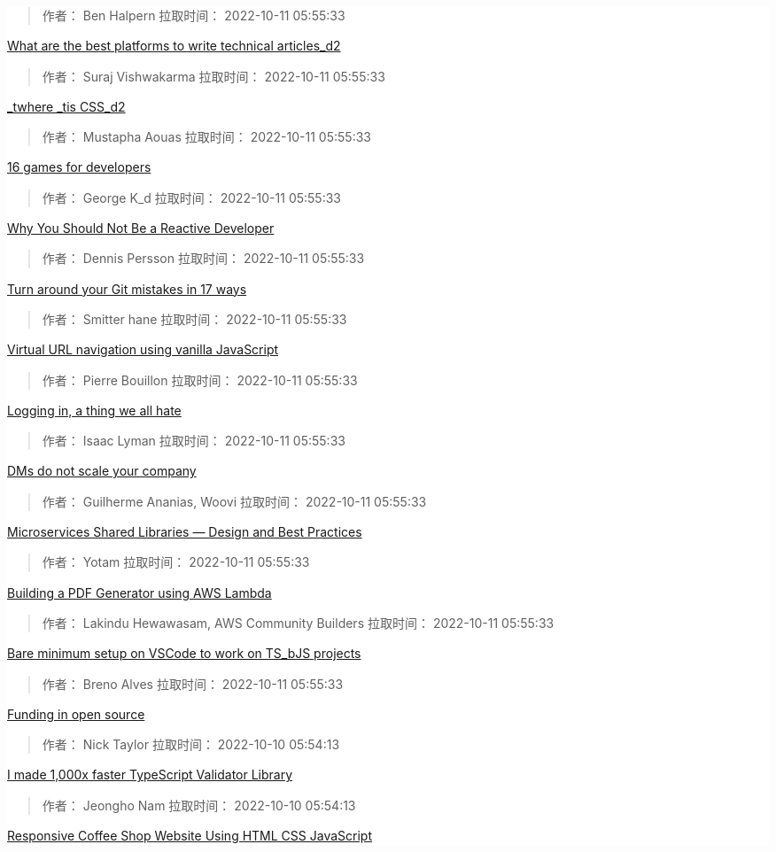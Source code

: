> 作者： Ben Halpern  拉取时间： 2022-10-11 05:55:33

 [What are the best platforms to write technical articles_d2](https://dev.to/surajondev/what-are-the-best-platforms-to-write-technical-articles-37fn)

> 作者： Suraj Vishwakarma  拉取时间： 2022-10-11 05:55:33

 [_twhere _tis CSS_d2](https://dev.to/mustapha/where-is-css-20nk)

> 作者： Mustapha Aouas  拉取时间： 2022-10-11 05:55:33

 [16 games for developers](https://dev.to/bcncodeschool/16-games-for-developers-53fi)

> 作者： George K_d  拉取时间： 2022-10-11 05:55:33

 [Why You Should Not Be a Reactive Developer](https://dev.to/perssondennis/why-you-should-not-be-a-reactive-developer-2i1p)

> 作者： Dennis Persson  拉取时间： 2022-10-11 05:55:33

 [Turn around your Git mistakes in 17 ways](https://dev.to/smitterhane/turn-around-your-git-mistakes-in-17-ways-2mn1)

> 作者： Smitter hane  拉取时间： 2022-10-11 05:55:33

 [Virtual URL navigation using vanilla JavaScript](https://dev.to/pbouillon/virtual-url-navigation-using-vanilla-javascript-4o38)

> 作者： Pierre Bouillon  拉取时间： 2022-10-11 05:55:33

 [Logging in, a thing we all hate](https://dev.to/isaacdlyman/logging-in-a-thing-we-all-hate-504d)

> 作者： Isaac Lyman  拉取时间： 2022-10-11 05:55:33

 [DMs do not scale your company](https://dev.to/woovi/dms-do-not-scale-your-company-199o)

> 作者： Guilherme Ananias, Woovi  拉取时间： 2022-10-11 05:55:33

 [Microservices Shared Libraries — Design and Best Practices](https://dev.to/yotam2010/microservices-shared-libraries-design-and-best-practices-478)

> 作者： Yotam  拉取时间： 2022-10-11 05:55:33

 [Building a PDF Generator using AWS Lambda](https://dev.to/aws-builders/building-a-pdf-generator-using-aws-lambda-4220)

> 作者： Lakindu Hewawasam, AWS Community Builders  拉取时间： 2022-10-11 05:55:33

 [Bare minimum setup on VSCode to work on TS_bJS projects](https://dev.to/brenoalves/bare-minimum-setup-on-vscode-to-work-on-tsjs-projects-jeh)

> 作者： Breno Alves  拉取时间： 2022-10-11 05:55:33

 [Funding in open source](https://dev.to/nickytonline/funding-in-open-source-4i6k)

> 作者： Nick Taylor  拉取时间： 2022-10-10 05:54:13

 [I made 1,000x faster TypeScript Validator Library](https://dev.to/samchon/typescript-json-is-10-1000x-times-faster-than-zod-and-io-ts-8n6)

> 作者： Jeongho Nam  拉取时间： 2022-10-10 05:54:13

 [Responsive Coffee Shop Website Using HTML CSS JavaScript](https://dev.to/codewithsadee/responsive-coffee-shop-website-using-html-css-javascript-1027)
